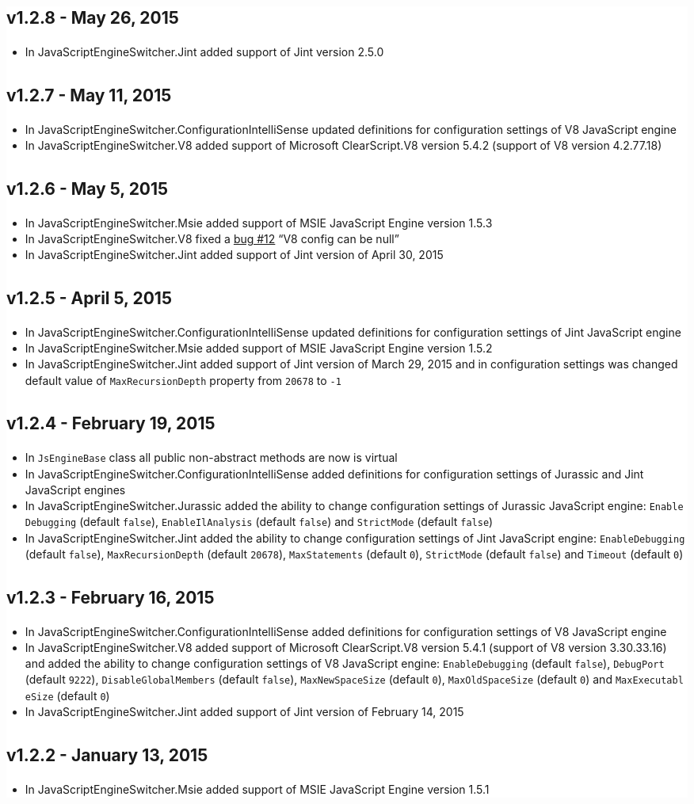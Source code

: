 ## v1.2.8 - May 26, 2015
 * In JavaScriptEngineSwitcher.Jint added support of Jint version 2.5.0

## v1.2.7 - May 11, 2015
 * In JavaScriptEngineSwitcher.ConfigurationIntelliSense updated definitions for configuration settings of V8 JavaScript engine
 * In JavaScriptEngineSwitcher.V8 added support of Microsoft ClearScript.V8 version 5.4.2 (support of V8 version 4.2.77.18)

## v1.2.6 - May 5, 2015
 * In JavaScriptEngineSwitcher.Msie added support of MSIE JavaScript Engine version 1.5.3
 * In JavaScriptEngineSwitcher.V8 fixed a [bug #12](http://github.com/Taritsyn/JavaScriptEngineSwitcher/issues/12) “V8 config can be null”
 * In JavaScriptEngineSwitcher.Jint added support of Jint version of April 30, 2015

## v1.2.5 - April 5, 2015
 * In JavaScriptEngineSwitcher.ConfigurationIntelliSense updated definitions for configuration settings of Jint JavaScript engine
 * In JavaScriptEngineSwitcher.Msie added support of MSIE JavaScript Engine version 1.5.2
 * In JavaScriptEngineSwitcher.Jint added support of Jint version of March 29, 2015 and in configuration settings was changed default value of `MaxRecursionDepth` property from `20678` to `-1`

## v1.2.4 - February 19, 2015
 * In `JsEngineBase` class all public non-abstract methods are now is virtual
 * In JavaScriptEngineSwitcher.ConfigurationIntelliSense added definitions for configuration settings of Jurassic and Jint JavaScript engines
 * In JavaScriptEngineSwitcher.Jurassic added the ability to change configuration settings of Jurassic JavaScript engine: `EnableDebugging` (default `false`), `EnableIlAnalysis` (default `false`) and `StrictMode` (default `false`)
 * In JavaScriptEngineSwitcher.Jint added the ability to change configuration settings of Jint JavaScript engine: `EnableDebugging` (default `false`), `MaxRecursionDepth` (default `20678`), `MaxStatements` (default `0`), `StrictMode` (default `false`) and `Timeout` (default `0`)

## v1.2.3 - February 16, 2015
 * In JavaScriptEngineSwitcher.ConfigurationIntelliSense added definitions for configuration settings of V8 JavaScript engine
 * In JavaScriptEngineSwitcher.V8 added support of Microsoft ClearScript.V8 version 5.4.1 (support of V8 version 3.30.33.16) and added the ability to change configuration settings of V8 JavaScript engine: `EnableDebugging` (default `false`), `DebugPort` (default `9222`), `DisableGlobalMembers` (default `false`), `MaxNewSpaceSize` (default `0`), `MaxOldSpaceSize` (default `0`) and `MaxExecutableSize` (default `0`)
 * In JavaScriptEngineSwitcher.Jint added support of Jint version of February 14, 2015

## v1.2.2 - January 13, 2015
 * In JavaScriptEngineSwitcher.Msie added support of MSIE JavaScript Engine version 1.5.1
